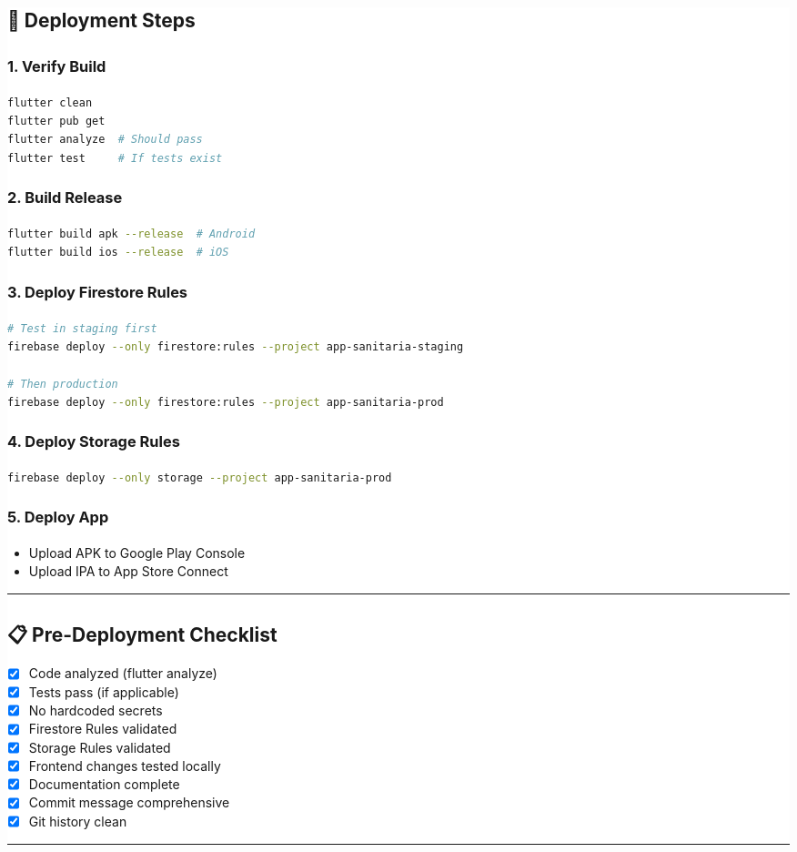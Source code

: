
## 🚀 Deployment Steps

### 1. Verify Build
```bash
flutter clean
flutter pub get
flutter analyze  # Should pass
flutter test     # If tests exist
```

### 2. Build Release
```bash
flutter build apk --release  # Android
flutter build ios --release  # iOS
```

### 3. Deploy Firestore Rules
```bash
# Test in staging first
firebase deploy --only firestore:rules --project app-sanitaria-staging

# Then production
firebase deploy --only firestore:rules --project app-sanitaria-prod
```

### 4. Deploy Storage Rules
```bash
firebase deploy --only storage --project app-sanitaria-prod
```

### 5. Deploy App
- Upload APK to Google Play Console
- Upload IPA to App Store Connect

---

## 📋 Pre-Deployment Checklist

- [x] Code analyzed (flutter analyze)
- [x] Tests pass (if applicable)
- [x] No hardcoded secrets
- [x] Firestore Rules validated
- [x] Storage Rules validated
- [x] Frontend changes tested locally
- [x] Documentation complete
- [x] Commit message comprehensive
- [x] Git history clean

---
